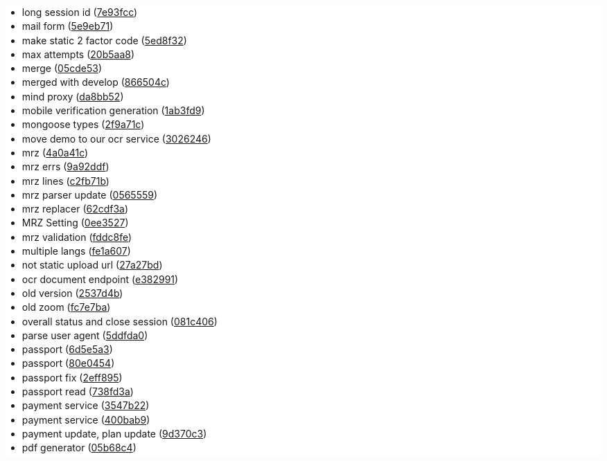 * long session id ([7e93fcc](https://github.com/vobi-io/myid-backend/commit/7e93fcc2385501d2259957f6e2d7b7b099ca538e))
* mail form ([5e9eb71](https://github.com/vobi-io/myid-backend/commit/5e9eb7167c5e440841e01a6b5e5baa34b9630e8c))
* make static 2 factor code ([5ed8f32](https://github.com/vobi-io/myid-backend/commit/5ed8f324768b7467d67c5ded818c4bb3497c3e29))
* max attempts ([20b5aa8](https://github.com/vobi-io/myid-backend/commit/20b5aa8a1969ef5747d37b6f8f55014eb2cd84cd))
* merge ([05cde53](https://github.com/vobi-io/myid-backend/commit/05cde53b50af7bfa1f5bcc16dab3ef61add2422e))
* merged with develop ([866504c](https://github.com/vobi-io/myid-backend/commit/866504ccb0f024154ab986f69d21c21fc058bbb7))
* mind proxy ([da8bb52](https://github.com/vobi-io/myid-backend/commit/da8bb5200be63ad3b0c82d84817f4e197f619cd9))
* mobile verification generation ([1ab3fd9](https://github.com/vobi-io/myid-backend/commit/1ab3fd9b7dcb79cbbba489f72f069fe48c0d743d))
* mongoose types ([2f9a71c](https://github.com/vobi-io/myid-backend/commit/2f9a71c624ecd1bd285527b87b430cd6999dd82c))
* move demo to our ocr service ([3026246](https://github.com/vobi-io/myid-backend/commit/30262464e4762076cf9fc81a5c1bcbb34765e249))
* mrz ([4a0a41c](https://github.com/vobi-io/myid-backend/commit/4a0a41cb93aceb5541a856a9140830db0a31d857))
* mrz errs ([9a92ddf](https://github.com/vobi-io/myid-backend/commit/9a92ddf4a9a41a946c6f18b71c2bd61bd9f0c259))
* mrz lines ([c2fb71b](https://github.com/vobi-io/myid-backend/commit/c2fb71b2654c0769bcdd9b8e04162bcc9ba06324))
* mrz parser update ([0565559](https://github.com/vobi-io/myid-backend/commit/056555979403fb1252fbc7bc117465e144fbadac))
* mrz replacer ([62cdf3a](https://github.com/vobi-io/myid-backend/commit/62cdf3a09a8fd89c8e57281a08f2feff7510b493))
* MRZ Setting ([0ee3527](https://github.com/vobi-io/myid-backend/commit/0ee3527ff4a7528a56d2b3a5b478dc605ab8f1ef))
* mrz validation ([fddc8fe](https://github.com/vobi-io/myid-backend/commit/fddc8fedd51919ec1bc50e8d5a5b58d4f7ae3e54))
* multiple langs ([fe1a607](https://github.com/vobi-io/myid-backend/commit/fe1a60784d47c53388d70e19252ccbf9b0f99993))
* not static upload url ([27a27bd](https://github.com/vobi-io/myid-backend/commit/27a27bdbd2251b35a7bb90dd481663d117bb53b4))
* ocr document endpoint ([e382991](https://github.com/vobi-io/myid-backend/commit/e382991b2b2a7d1f68c1302942f9c7676b541f31))
* old version ([2537d4b](https://github.com/vobi-io/myid-backend/commit/2537d4b178eb9c95b2a338efafa8f6c5cdbccd32))
* old zoom ([fc7e7ba](https://github.com/vobi-io/myid-backend/commit/fc7e7badbf22b7857c63e6572c021f63c95b4635))
* overall status and close session ([081c406](https://github.com/vobi-io/myid-backend/commit/081c406d41cbedba15864e3b3108faf398b4bcea))
* parse user agent ([5ddfda0](https://github.com/vobi-io/myid-backend/commit/5ddfda064bb6a0735bf328ee44d2b143663dbd0e))
* passport ([6d5e5a3](https://github.com/vobi-io/myid-backend/commit/6d5e5a323c0e3c66210dd64fb677330405b9344d))
* passport ([80e0454](https://github.com/vobi-io/myid-backend/commit/80e0454bfb128a4049655ac50bfc97e132e57a15))
* passport fix ([2eff895](https://github.com/vobi-io/myid-backend/commit/2eff89549267cddeb2fdae2488e6e7b2b5fb94cb))
* passport read ([738fd3a](https://github.com/vobi-io/myid-backend/commit/738fd3ae9319f24d2f699a831c1a1b3feda07001))
* payment service ([3547b22](https://github.com/vobi-io/myid-backend/commit/3547b222c144060b67861357c659f4fae6b2abf6))
* payment service ([400bab9](https://github.com/vobi-io/myid-backend/commit/400bab9c891c6919a02c9e2eef88680d10816f9c))
* payment update, plan update ([9d370c3](https://github.com/vobi-io/myid-backend/commit/9d370c3848fb8feecf36aca0247ff2f64b3f0f62))
* pdf generator ([05b68c4](https://github.com/vobi-io/myid-backend/commit/05b68c4a4a8c96458e412b3455e332dac6cffc98))
